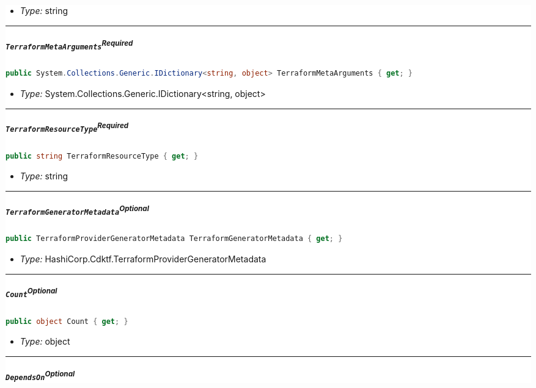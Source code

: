- *Type:* string

---

##### `TerraformMetaArguments`<sup>Required</sup> <a name="TerraformMetaArguments" id="@cdktf/provider-waypoint.dataWaypointAuthMethod.DataWaypointAuthMethod.property.terraformMetaArguments"></a>

```csharp
public System.Collections.Generic.IDictionary<string, object> TerraformMetaArguments { get; }
```

- *Type:* System.Collections.Generic.IDictionary<string, object>

---

##### `TerraformResourceType`<sup>Required</sup> <a name="TerraformResourceType" id="@cdktf/provider-waypoint.dataWaypointAuthMethod.DataWaypointAuthMethod.property.terraformResourceType"></a>

```csharp
public string TerraformResourceType { get; }
```

- *Type:* string

---

##### `TerraformGeneratorMetadata`<sup>Optional</sup> <a name="TerraformGeneratorMetadata" id="@cdktf/provider-waypoint.dataWaypointAuthMethod.DataWaypointAuthMethod.property.terraformGeneratorMetadata"></a>

```csharp
public TerraformProviderGeneratorMetadata TerraformGeneratorMetadata { get; }
```

- *Type:* HashiCorp.Cdktf.TerraformProviderGeneratorMetadata

---

##### `Count`<sup>Optional</sup> <a name="Count" id="@cdktf/provider-waypoint.dataWaypointAuthMethod.DataWaypointAuthMethod.property.count"></a>

```csharp
public object Count { get; }
```

- *Type:* object

---

##### `DependsOn`<sup>Optional</sup> <a name="DependsOn" id="@cdktf/provider-waypoint.dataWaypointAuthMethod.DataWaypointAuthMethod.property.dependsOn"></a>

